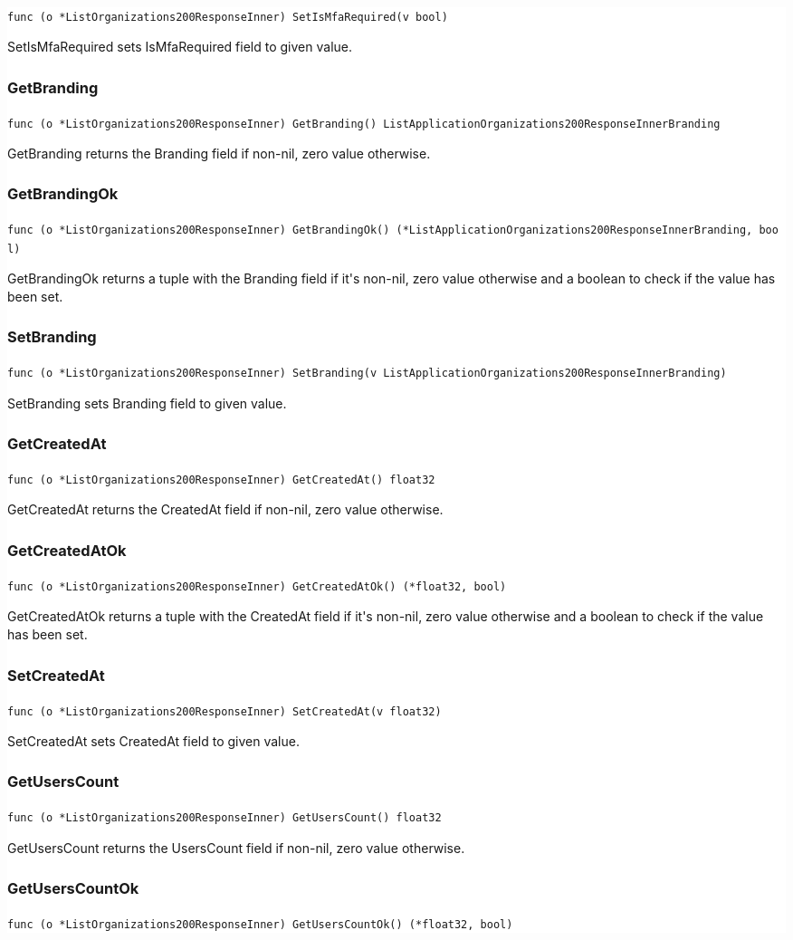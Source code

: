`func (o *ListOrganizations200ResponseInner) SetIsMfaRequired(v bool)`

SetIsMfaRequired sets IsMfaRequired field to given value.


### GetBranding

`func (o *ListOrganizations200ResponseInner) GetBranding() ListApplicationOrganizations200ResponseInnerBranding`

GetBranding returns the Branding field if non-nil, zero value otherwise.

### GetBrandingOk

`func (o *ListOrganizations200ResponseInner) GetBrandingOk() (*ListApplicationOrganizations200ResponseInnerBranding, bool)`

GetBrandingOk returns a tuple with the Branding field if it's non-nil, zero value otherwise
and a boolean to check if the value has been set.

### SetBranding

`func (o *ListOrganizations200ResponseInner) SetBranding(v ListApplicationOrganizations200ResponseInnerBranding)`

SetBranding sets Branding field to given value.


### GetCreatedAt

`func (o *ListOrganizations200ResponseInner) GetCreatedAt() float32`

GetCreatedAt returns the CreatedAt field if non-nil, zero value otherwise.

### GetCreatedAtOk

`func (o *ListOrganizations200ResponseInner) GetCreatedAtOk() (*float32, bool)`

GetCreatedAtOk returns a tuple with the CreatedAt field if it's non-nil, zero value otherwise
and a boolean to check if the value has been set.

### SetCreatedAt

`func (o *ListOrganizations200ResponseInner) SetCreatedAt(v float32)`

SetCreatedAt sets CreatedAt field to given value.


### GetUsersCount

`func (o *ListOrganizations200ResponseInner) GetUsersCount() float32`

GetUsersCount returns the UsersCount field if non-nil, zero value otherwise.

### GetUsersCountOk

`func (o *ListOrganizations200ResponseInner) GetUsersCountOk() (*float32, bool)`
